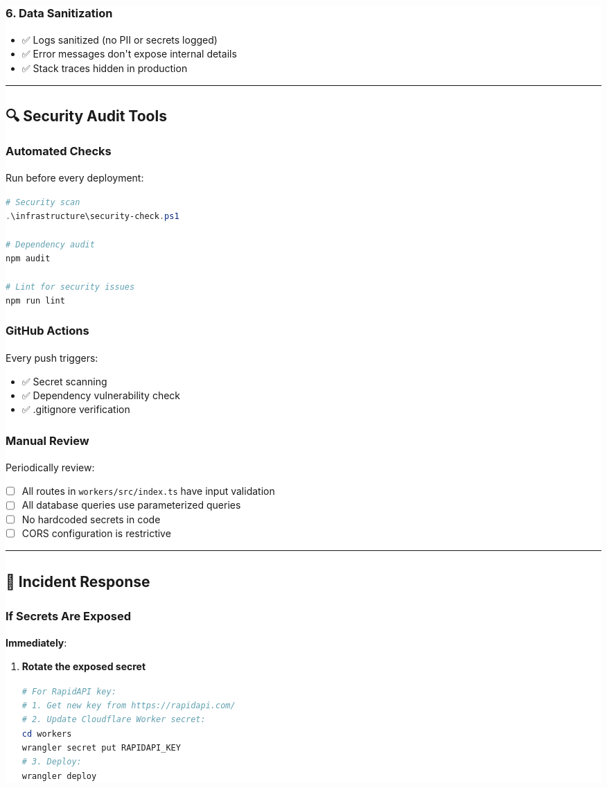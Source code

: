 ### 6. Data Sanitization

- ✅ Logs sanitized (no PII or secrets logged)
- ✅ Error messages don't expose internal details
- ✅ Stack traces hidden in production

---

## 🔍 **Security Audit Tools**

### Automated Checks

Run before every deployment:

```powershell
# Security scan
.\infrastructure\security-check.ps1

# Dependency audit
npm audit

# Lint for security issues
npm run lint
```

### GitHub Actions

Every push triggers:
- ✅ Secret scanning
- ✅ Dependency vulnerability check
- ✅ .gitignore verification

### Manual Review

Periodically review:
- [ ] All routes in `workers/src/index.ts` have input validation
- [ ] All database queries use parameterized queries
- [ ] No hardcoded secrets in code
- [ ] CORS configuration is restrictive

---

## 🚨 **Incident Response**

### If Secrets Are Exposed

**Immediately**:

1. **Rotate the exposed secret**
   ```powershell
   # For RapidAPI key:
   # 1. Get new key from https://rapidapi.com/
   # 2. Update Cloudflare Worker secret:
   cd workers
   wrangler secret put RAPIDAPI_KEY
   # 3. Deploy:
   wrangler deploy
   ```
